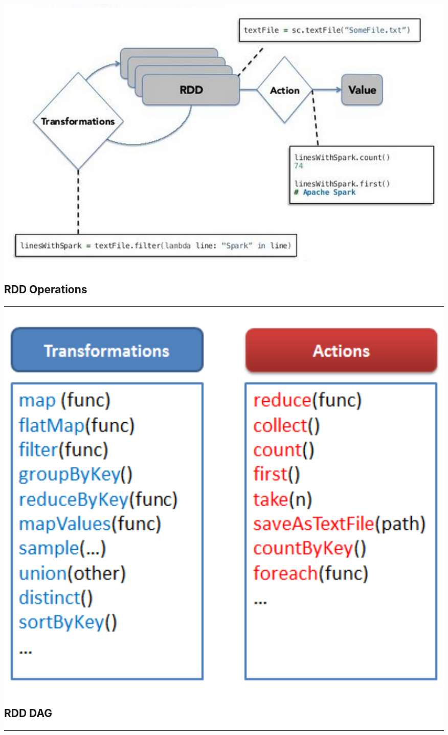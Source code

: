 <img src="imgs/rdd-operations-1.png" style="background:none; border:none; box-shadow:none; width:900px"/>




## RDD Operations
-------------------------------------

<img src="imgs/rdd-operations2.png" style="background:none; border:none; box-shadow:none; width:900px"/>



## RDD DAG
-------------------------------------
